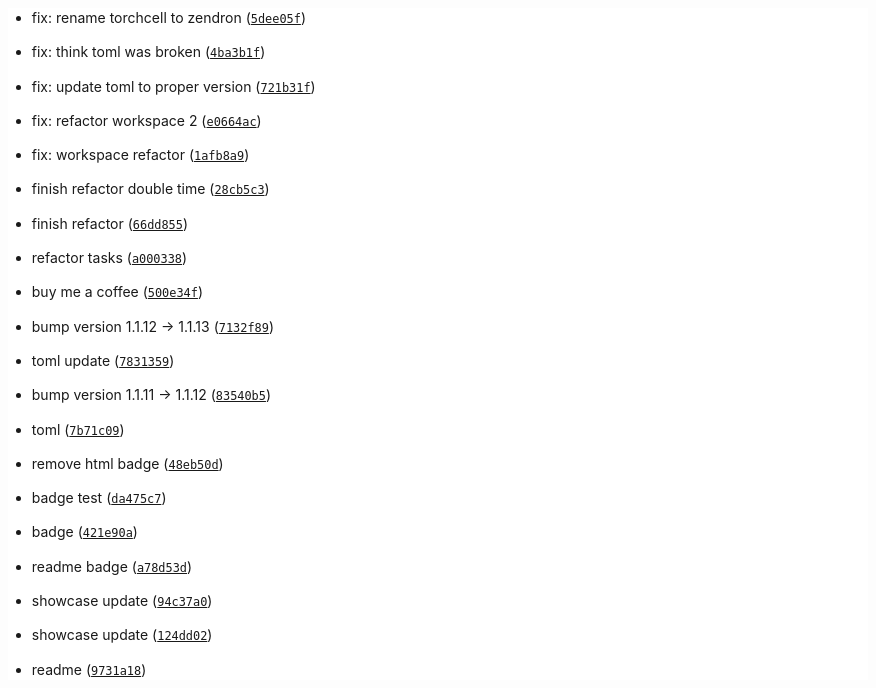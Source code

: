 * fix: rename torchcell to zendron ([`5dee05f`](https://github.com/Mjvolk3/Zendron/commit/5dee05febec52f5822103ea3750a73f3b3046fef))

* fix: think toml was broken ([`4ba3b1f`](https://github.com/Mjvolk3/Zendron/commit/4ba3b1f87f419a2b29947843ef24a81ca0d4985e))

* fix: update toml to proper version ([`721b31f`](https://github.com/Mjvolk3/Zendron/commit/721b31fb0b49f3ae00940dd1c3552afcb3c8ecd8))

* fix: refactor workspace 2 ([`e0664ac`](https://github.com/Mjvolk3/Zendron/commit/e0664ac06c2174b161648794a7d8465e1542afee))

* fix: workspace refactor ([`1afb8a9`](https://github.com/Mjvolk3/Zendron/commit/1afb8a922397a4140d256ba98f5631806749dfcb))

* finish refactor double time ([`28cb5c3`](https://github.com/Mjvolk3/Zendron/commit/28cb5c3ed22f4c4e8312af77a949f5cb56af2910))

* finish refactor ([`66dd855`](https://github.com/Mjvolk3/Zendron/commit/66dd855bae9d3e26550d2debd6d4fd2f4bf96b9b))

* refactor tasks ([`a000338`](https://github.com/Mjvolk3/Zendron/commit/a000338794535a26a81f4f91b79d5155e6455f3d))

* buy me a coffee ([`500e34f`](https://github.com/Mjvolk3/Zendron/commit/500e34f93fe8ebe32640c2657f5a8b3bc1f6dab4))

* bump version 1.1.12 -&gt; 1.1.13 ([`7132f89`](https://github.com/Mjvolk3/Zendron/commit/7132f89c9c38144d286045e8b1a9016deb39968f))

* toml update ([`7831359`](https://github.com/Mjvolk3/Zendron/commit/783135954c2d1196f8e9c381a8cc420957810edf))

* bump version 1.1.11 -&gt; 1.1.12 ([`83540b5`](https://github.com/Mjvolk3/Zendron/commit/83540b5b8ed3d2e980c250570ef2b790cac260a4))

* toml ([`7b71c09`](https://github.com/Mjvolk3/Zendron/commit/7b71c098b576eefc38b7fa93c8b25a9fab09bc9b))

* remove html badge ([`48eb50d`](https://github.com/Mjvolk3/Zendron/commit/48eb50d26d344085184bc258692b1c3ec4e3e709))

* badge test ([`da475c7`](https://github.com/Mjvolk3/Zendron/commit/da475c742ef091b1d3dc371550a7e53214a173c4))

* badge ([`421e90a`](https://github.com/Mjvolk3/Zendron/commit/421e90a24b2cd8b26f7ed0177ed75149dc93e617))

* readme badge ([`a78d53d`](https://github.com/Mjvolk3/Zendron/commit/a78d53da03b9a967f22cde24938a2b369205a464))

* showcase update ([`94c37a0`](https://github.com/Mjvolk3/Zendron/commit/94c37a05265d168f8d34b471f974c4650f4433ad))

* showcase update ([`124dd02`](https://github.com/Mjvolk3/Zendron/commit/124dd020b5a6c1b3797f3578f01891e7c66ff28a))

* readme ([`9731a18`](https://github.com/Mjvolk3/Zendron/commit/9731a18967d9f3b7301c3ed2a4a5b49a8d7beab6))
